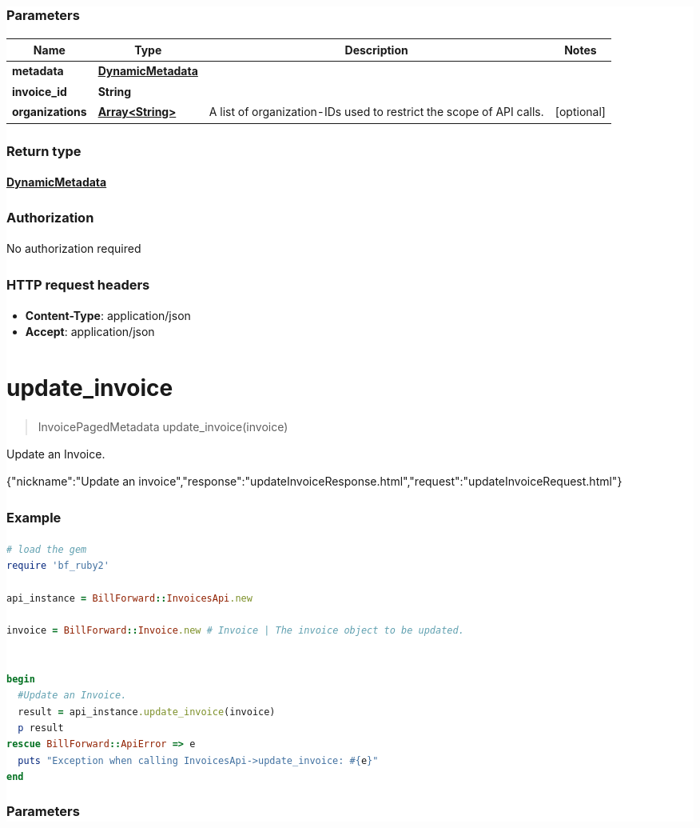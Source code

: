 ### Parameters

Name | Type | Description  | Notes
------------- | ------------- | ------------- | -------------
 **metadata** | [**DynamicMetadata**](DynamicMetadata.md)|  | 
 **invoice_id** | **String**|  | 
 **organizations** | [**Array&lt;String&gt;**](String.md)| A list of organization-IDs used to restrict the scope of API calls. | [optional] 

### Return type

[**DynamicMetadata**](DynamicMetadata.md)

### Authorization

No authorization required

### HTTP request headers

 - **Content-Type**: application/json
 - **Accept**: application/json



# **update_invoice**
> InvoicePagedMetadata update_invoice(invoice)

Update an Invoice.

{\"nickname\":\"Update an invoice\",\"response\":\"updateInvoiceResponse.html\",\"request\":\"updateInvoiceRequest.html\"}

### Example
```ruby
# load the gem
require 'bf_ruby2'

api_instance = BillForward::InvoicesApi.new

invoice = BillForward::Invoice.new # Invoice | The invoice object to be updated.


begin
  #Update an Invoice.
  result = api_instance.update_invoice(invoice)
  p result
rescue BillForward::ApiError => e
  puts "Exception when calling InvoicesApi->update_invoice: #{e}"
end
```

### Parameters
